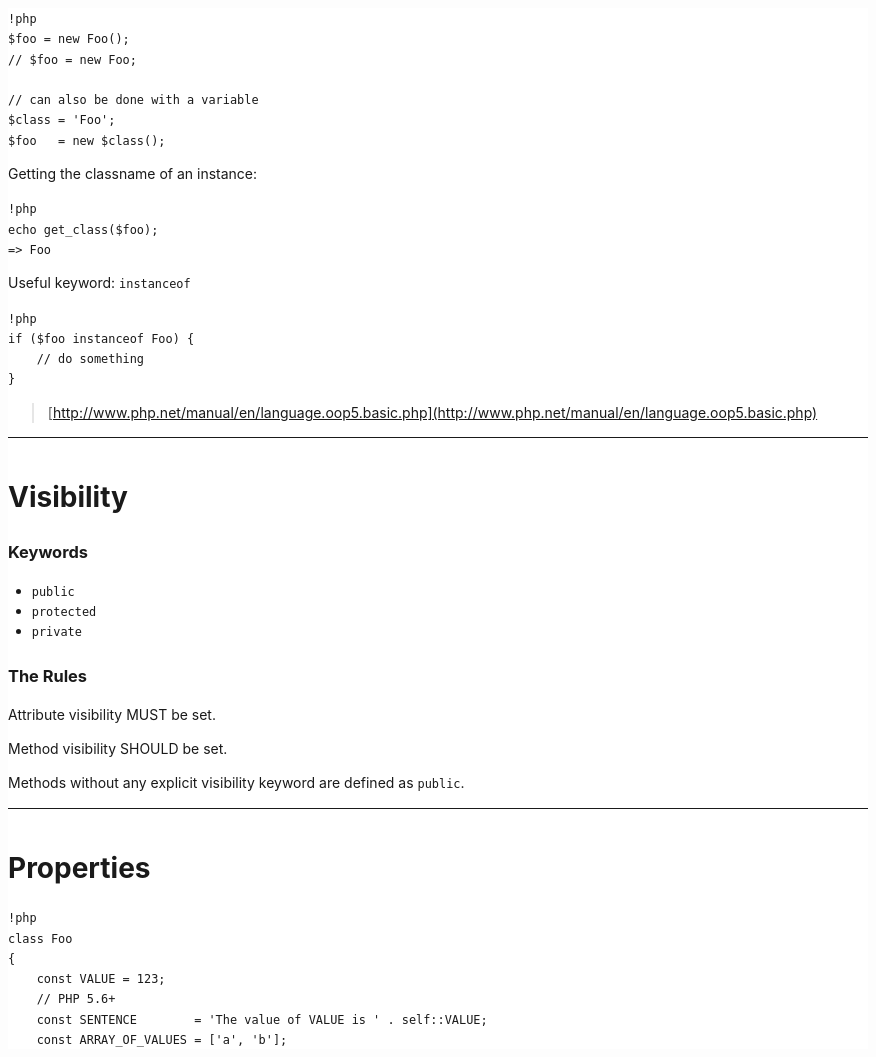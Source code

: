     !php
    $foo = new Foo();
    // $foo = new Foo;

    // can also be done with a variable
    $class = 'Foo';
    $foo   = new $class();

Getting the classname of an instance:

    !php
    echo get_class($foo);
    => Foo

Useful keyword: `instanceof`

    !php
    if ($foo instanceof Foo) {
        // do something
    }

> [http://www.php.net/manual/en/language.oop5.basic.php](http://www.php.net/manual/en/language.oop5.basic.php)

---

# Visibility

### Keywords

* `public`
* `protected`
* `private`


### The Rules

Attribute visibility MUST be set.

Method visibility SHOULD be set.

Methods without any explicit visibility keyword are defined as `public`.

---

# Properties

    !php
    class Foo
    {
        const VALUE = 123;
        // PHP 5.6+
        const SENTENCE        = 'The value of VALUE is ' . self::VALUE;
        const ARRAY_OF_VALUES = ['a', 'b'];
